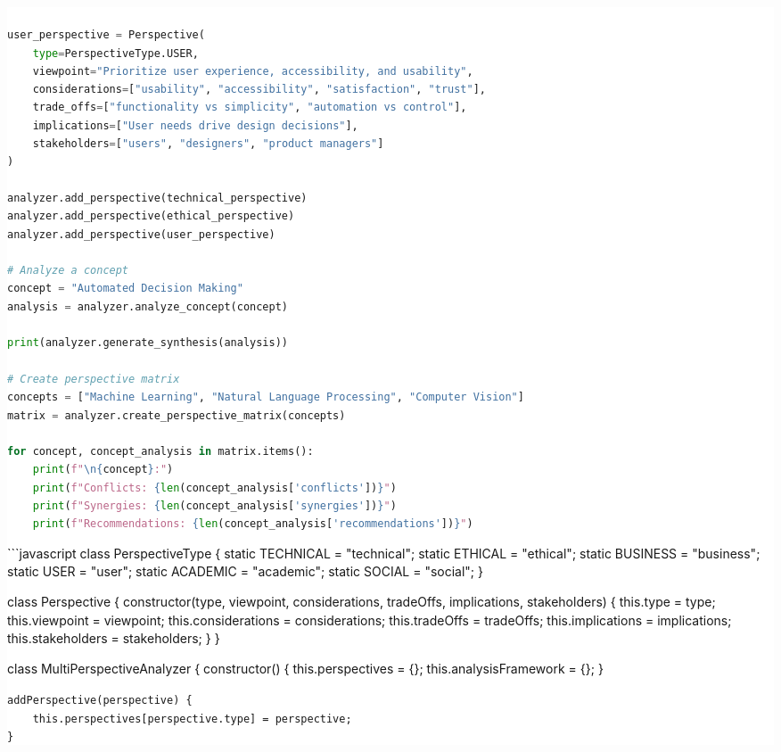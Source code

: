 ```python

user_perspective = Perspective(
    type=PerspectiveType.USER,
    viewpoint="Prioritize user experience, accessibility, and usability",
    considerations=["usability", "accessibility", "satisfaction", "trust"],
    trade_offs=["functionality vs simplicity", "automation vs control"],
    implications=["User needs drive design decisions"],
    stakeholders=["users", "designers", "product managers"]
)

analyzer.add_perspective(technical_perspective)
analyzer.add_perspective(ethical_perspective)
analyzer.add_perspective(user_perspective)

# Analyze a concept
concept = "Automated Decision Making"
analysis = analyzer.analyze_concept(concept)

print(analyzer.generate_synthesis(analysis))

# Create perspective matrix
concepts = ["Machine Learning", "Natural Language Processing", "Computer Vision"]
matrix = analyzer.create_perspective_matrix(concepts)

for concept, concept_analysis in matrix.items():
    print(f"\n{concept}:")
    print(f"Conflicts: {len(concept_analysis['conflicts'])}")
    print(f"Synergies: {len(concept_analysis['synergies'])}")
    print(f"Recommendations: {len(concept_analysis['recommendations'])}")
```
  </CodeGroupItem>
  
  <CodeGroupItem title="JavaScript">
```javascript
class PerspectiveType {
    static TECHNICAL = "technical";
    static ETHICAL = "ethical";
    static BUSINESS = "business";
    static USER = "user";
    static ACADEMIC = "academic";
    static SOCIAL = "social";
}

class Perspective {
    constructor(type, viewpoint, considerations, tradeOffs, implications, stakeholders) {
        this.type = type;
        this.viewpoint = viewpoint;
        this.considerations = considerations;
        this.tradeOffs = tradeOffs;
        this.implications = implications;
        this.stakeholders = stakeholders;
    }
}

class MultiPerspectiveAnalyzer {
    constructor() {
        this.perspectives = {};
        this.analysisFramework = {};
    }
    
    addPerspective(perspective) {
        this.perspectives[perspective.type] = perspective;
    }
    
```
